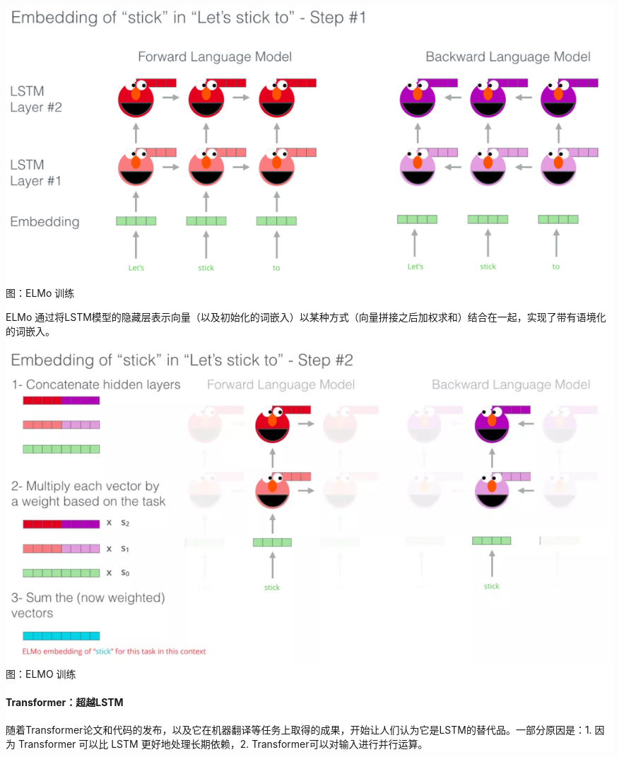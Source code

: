 ![ELMO 训练 stick](./assets/3-elmo-pre1.png)图：ELMo 训练

ELMo 通过将LSTM模型的隐藏层表示向量（以及初始化的词嵌入）以某种方式（向量拼接之后加权求和）结合在一起，实现了带有语境化的词嵌入。

![ELMO 训练 stick](./assets/3-elmo-pre2.webp)图：ELMO 训练

#### Transformer：超越LSTM

随着Transformer论文和代码的发布，以及它在机器翻译等任务上取得的成果，开始让人们认为它是LSTM的替代品。一部分原因是：1. 因为 Transformer 可以比 LSTM 更好地处理长期依赖，2. Transformer可以对输入进行并行运算。
